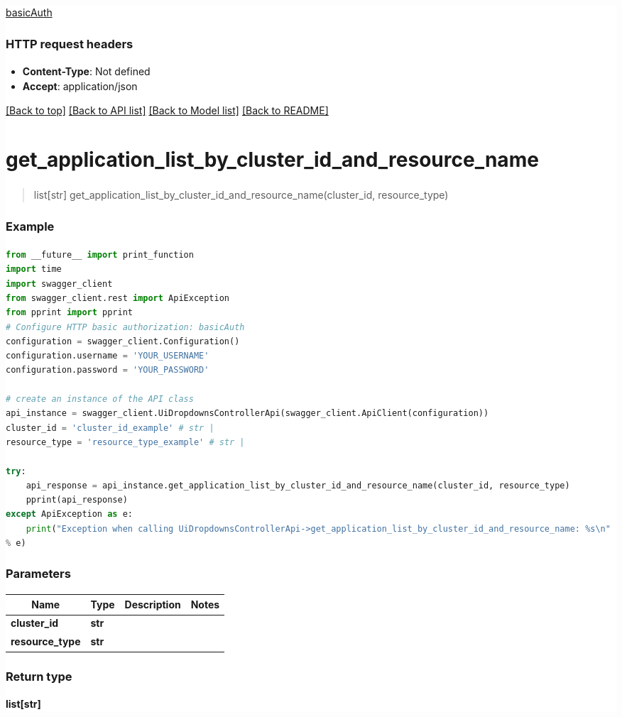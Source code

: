 [basicAuth](../README.md#basicAuth)

### HTTP request headers

 - **Content-Type**: Not defined
 - **Accept**: application/json

[[Back to top]](#) [[Back to API list]](../README.md#documentation-for-api-endpoints) [[Back to Model list]](../README.md#documentation-for-models) [[Back to README]](../README.md)

# **get_application_list_by_cluster_id_and_resource_name**
> list[str] get_application_list_by_cluster_id_and_resource_name(cluster_id, resource_type)



### Example
```python
from __future__ import print_function
import time
import swagger_client
from swagger_client.rest import ApiException
from pprint import pprint
# Configure HTTP basic authorization: basicAuth
configuration = swagger_client.Configuration()
configuration.username = 'YOUR_USERNAME'
configuration.password = 'YOUR_PASSWORD'

# create an instance of the API class
api_instance = swagger_client.UiDropdownsControllerApi(swagger_client.ApiClient(configuration))
cluster_id = 'cluster_id_example' # str | 
resource_type = 'resource_type_example' # str | 

try:
    api_response = api_instance.get_application_list_by_cluster_id_and_resource_name(cluster_id, resource_type)
    pprint(api_response)
except ApiException as e:
    print("Exception when calling UiDropdownsControllerApi->get_application_list_by_cluster_id_and_resource_name: %s\n" % e)
```

### Parameters

Name | Type | Description  | Notes
------------- | ------------- | ------------- | -------------
 **cluster_id** | **str**|  | 
 **resource_type** | **str**|  | 

### Return type

**list[str]**
